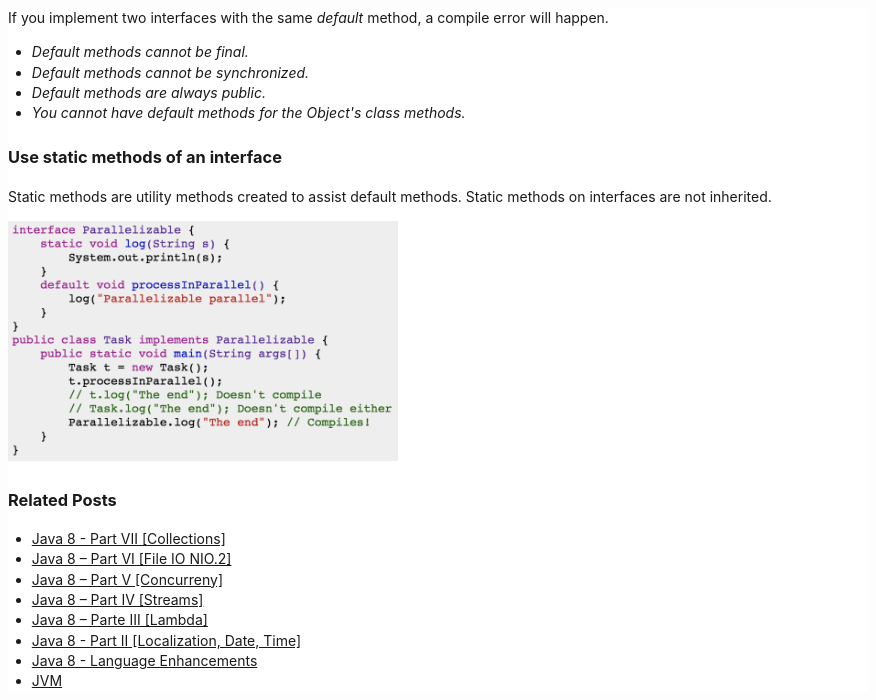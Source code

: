 
<p style="text-align: justify;">If you implement two interfaces with the same <em>default</em> method, a compile error will happen.</p>

<ul style="text-align: justify;">
	<li><em>Default methods cannot be final.</em></li>
	<li><em>Default methods cannot be synchronized.</em></li>
	<li><em>Default methods are always public.</em></li>
	<li><em>You cannot have default methods for the Object's class methods.</em></li>
</ul>

<h3 style="text-align: justify;"><strong><span class="s2">Use static methods of an interface</span></strong></h3>

<p style="text-align: justify;">Static methods are utility methods created to assist default methods. Static methods on interfaces are not inherited.</p>

<a href="http://ocpj8.javastudyguide.com/ch04.html" ><img src="/img/j8/interfaceStaticMethod.png" width="390" height="240" /></a>

<h3>Related Posts</h3>

<ul>
<li><a href="https://fabiana2611.github.io/java/collections.html" >Java 8 - Part VII [Collections]</a></li>
<li><a href="https://fabiana2611.github.io/java/nio" >Java 8 – Part VI [File IO NIO.2]</a></li>
<li><a href="https://fabiana2611.github.io/java/concurrency" >Java 8 – Part V [Concurreny]</a></li>
<li><a href="https://fabiana2611.github.io/java/stream" >Java 8 – Part IV [Streams]</a></li>
<li><a href="https://fabiana2611.github.io/java/lambda">Java 8 – Parte III [Lambda]</a></li>
<li><a href="https://fabiana2611.github.io/java/datetime" >Java 8 - Part II [Localization, Date, Time]</a></li>
  <li><a href="https://fabiana2611.github.io/java/enhancements" >Java 8 - Language Enhancements</a></li>
	<li><a href="https://fabiana2611.github.io/java/jvm">JVM</a></li>
</ul>
